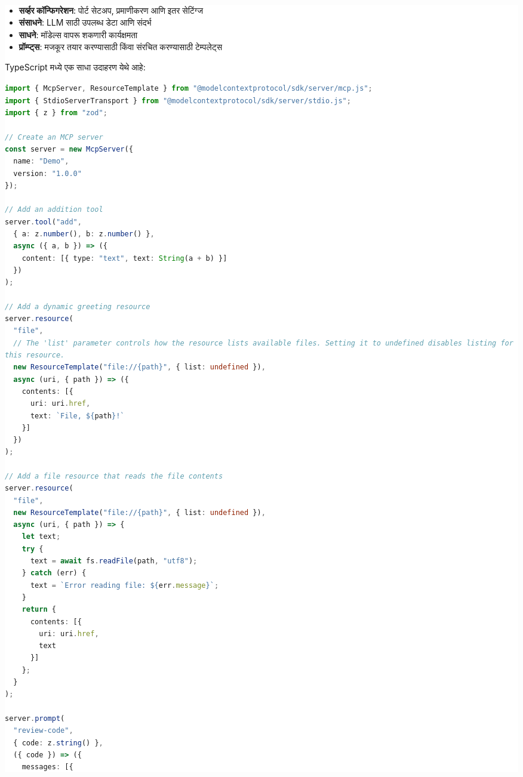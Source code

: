 - **सर्व्हर कॉन्फिगरेशन**: पोर्ट सेटअप, प्रमाणीकरण आणि इतर सेटिंग्ज
- **संसाधने**: LLM साठी उपलब्ध डेटा आणि संदर्भ
- **साधने**: मॉडेल्स वापरू शकणारी कार्यक्षमता
- **प्रॉम्प्ट्स**: मजकूर तयार करण्यासाठी किंवा संरचित करण्यासाठी टेम्पलेट्स

TypeScript मध्ये एक साधा उदाहरण येथे आहे:

```typescript
import { McpServer, ResourceTemplate } from "@modelcontextprotocol/sdk/server/mcp.js";
import { StdioServerTransport } from "@modelcontextprotocol/sdk/server/stdio.js";
import { z } from "zod";

// Create an MCP server
const server = new McpServer({
  name: "Demo",
  version: "1.0.0"
});

// Add an addition tool
server.tool("add",
  { a: z.number(), b: z.number() },
  async ({ a, b }) => ({
    content: [{ type: "text", text: String(a + b) }]
  })
);

// Add a dynamic greeting resource
server.resource(
  "file",
  // The 'list' parameter controls how the resource lists available files. Setting it to undefined disables listing for this resource.
  new ResourceTemplate("file://{path}", { list: undefined }),
  async (uri, { path }) => ({
    contents: [{
      uri: uri.href,
      text: `File, ${path}!`
    }]
  })
);

// Add a file resource that reads the file contents
server.resource(
  "file",
  new ResourceTemplate("file://{path}", { list: undefined }),
  async (uri, { path }) => {
    let text;
    try {
      text = await fs.readFile(path, "utf8");
    } catch (err) {
      text = `Error reading file: ${err.message}`;
    }
    return {
      contents: [{
        uri: uri.href,
        text
      }]
    };
  }
);

server.prompt(
  "review-code",
  { code: z.string() },
  ({ code }) => ({
    messages: [{
```